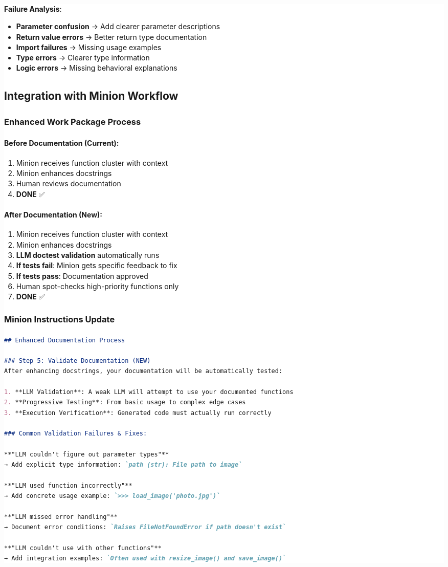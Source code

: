 **Failure Analysis**:
- **Parameter confusion** → Add clearer parameter descriptions
- **Return value errors** → Better return type documentation  
- **Import failures** → Missing usage examples
- **Type errors** → Clearer type information
- **Logic errors** → Missing behavioral explanations

## Integration with Minion Workflow

### Enhanced Work Package Process

#### Before Documentation (Current):
1. Minion receives function cluster with context
2. Minion enhances docstrings
3. Human reviews documentation
4. **DONE** ✅

#### After Documentation (New):
1. Minion receives function cluster with context
2. Minion enhances docstrings  
3. **LLM doctest validation** automatically runs
4. **If tests fail**: Minion gets specific feedback to fix
5. **If tests pass**: Documentation approved
6. Human spot-checks high-priority functions only
7. **DONE** ✅

### Minion Instructions Update

```markdown
## Enhanced Documentation Process

### Step 5: Validate Documentation (NEW)
After enhancing docstrings, your documentation will be automatically tested:

1. **LLM Validation**: A weak LLM will attempt to use your documented functions
2. **Progressive Testing**: From basic usage to complex edge cases  
3. **Execution Verification**: Generated code must actually run correctly

### Common Validation Failures & Fixes:

**"LLM couldn't figure out parameter types"**
→ Add explicit type information: `path (str): File path to image`

**"LLM used function incorrectly"** 
→ Add concrete usage example: `>>> load_image('photo.jpg')`

**"LLM missed error handling"**
→ Document error conditions: `Raises FileNotFoundError if path doesn't exist`

**"LLM couldn't use with other functions"**
→ Add integration examples: `Often used with resize_image() and save_image()`
```
